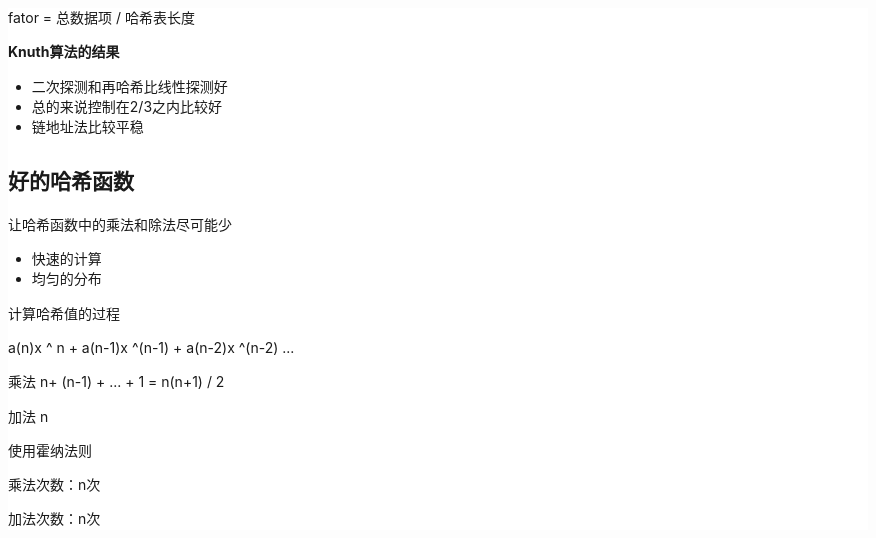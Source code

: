 fator = 总数据项 / 哈希表长度

**Knuth算法的结果**

- 二次探测和再哈希比线性探测好
- 总的来说控制在2/3之内比较好
- 链地址法比较平稳



## 好的哈希函数

让哈希函数中的乘法和除法尽可能少

- 快速的计算
- 均匀的分布

计算哈希值的过程

a(n)x ^ n + a(n-1)x ^(n-1) + a(n-2)x ^(n-2) ...

乘法 n+ (n-1) + ... + 1 = n(n+1) / 2

加法 n

使用霍纳法则

乘法次数：n次

加法次数：n次
